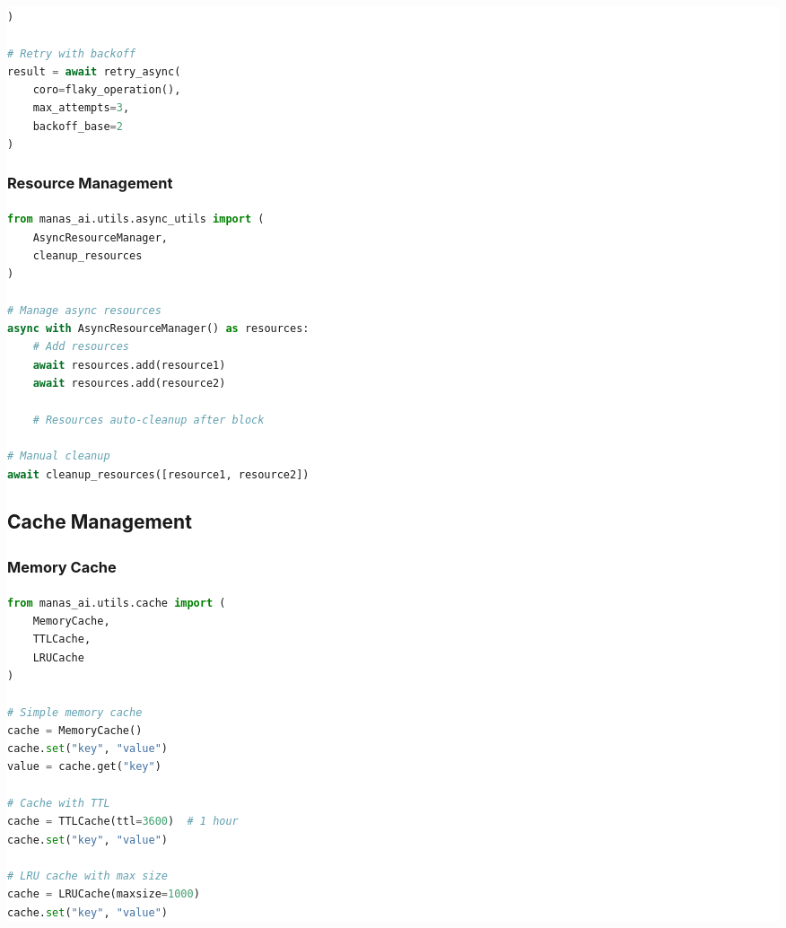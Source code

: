 ```python
)

# Retry with backoff
result = await retry_async(
    coro=flaky_operation(),
    max_attempts=3,
    backoff_base=2
)
```

### Resource Management

```python
from manas_ai.utils.async_utils import (
    AsyncResourceManager,
    cleanup_resources
)

# Manage async resources
async with AsyncResourceManager() as resources:
    # Add resources
    await resources.add(resource1)
    await resources.add(resource2)
    
    # Resources auto-cleanup after block

# Manual cleanup
await cleanup_resources([resource1, resource2])
```

## Cache Management

### Memory Cache

```python
from manas_ai.utils.cache import (
    MemoryCache,
    TTLCache,
    LRUCache
)

# Simple memory cache
cache = MemoryCache()
cache.set("key", "value")
value = cache.get("key")

# Cache with TTL
cache = TTLCache(ttl=3600)  # 1 hour
cache.set("key", "value")

# LRU cache with max size
cache = LRUCache(maxsize=1000)
cache.set("key", "value")
```

